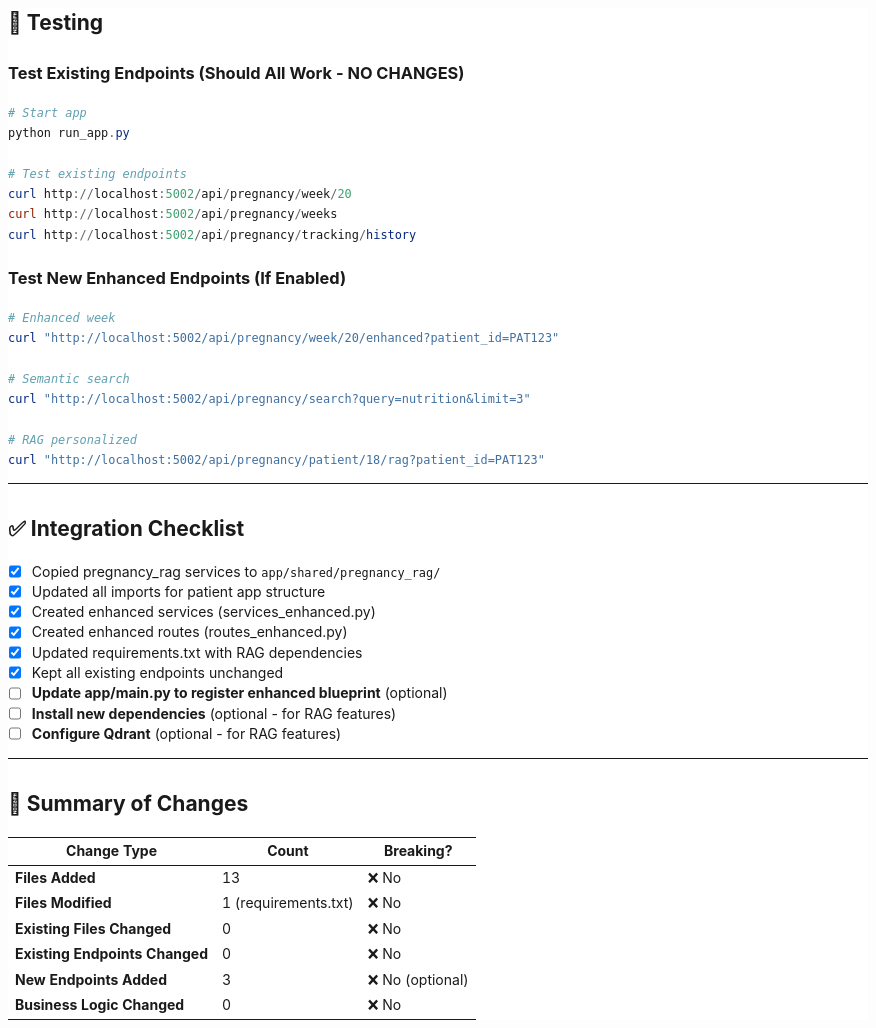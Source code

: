 
## 🧪 Testing

### Test Existing Endpoints (Should All Work - NO CHANGES)
```powershell
# Start app
python run_app.py

# Test existing endpoints
curl http://localhost:5002/api/pregnancy/week/20
curl http://localhost:5002/api/pregnancy/weeks
curl http://localhost:5002/api/pregnancy/tracking/history
```

### Test New Enhanced Endpoints (If Enabled)
```powershell
# Enhanced week
curl "http://localhost:5002/api/pregnancy/week/20/enhanced?patient_id=PAT123"

# Semantic search
curl "http://localhost:5002/api/pregnancy/search?query=nutrition&limit=3"

# RAG personalized
curl "http://localhost:5002/api/pregnancy/patient/18/rag?patient_id=PAT123"
```

---

## ✅ Integration Checklist

- [x] Copied pregnancy_rag services to `app/shared/pregnancy_rag/`
- [x] Updated all imports for patient app structure
- [x] Created enhanced services (services_enhanced.py)
- [x] Created enhanced routes (routes_enhanced.py)
- [x] Updated requirements.txt with RAG dependencies
- [x] Kept all existing endpoints unchanged
- [ ] **Update app/main.py to register enhanced blueprint** (optional)
- [ ] **Install new dependencies** (optional - for RAG features)
- [ ] **Configure Qdrant** (optional - for RAG features)

---

## 🎯 Summary of Changes

| Change Type | Count | Breaking? |
|-------------|-------|-----------|
| **Files Added** | 13 | ❌ No |
| **Files Modified** | 1 (requirements.txt) | ❌ No |
| **Existing Files Changed** | 0 | ❌ No |
| **Existing Endpoints Changed** | 0 | ❌ No |
| **New Endpoints Added** | 3 | ❌ No (optional) |
| **Business Logic Changed** | 0 | ❌ No |
